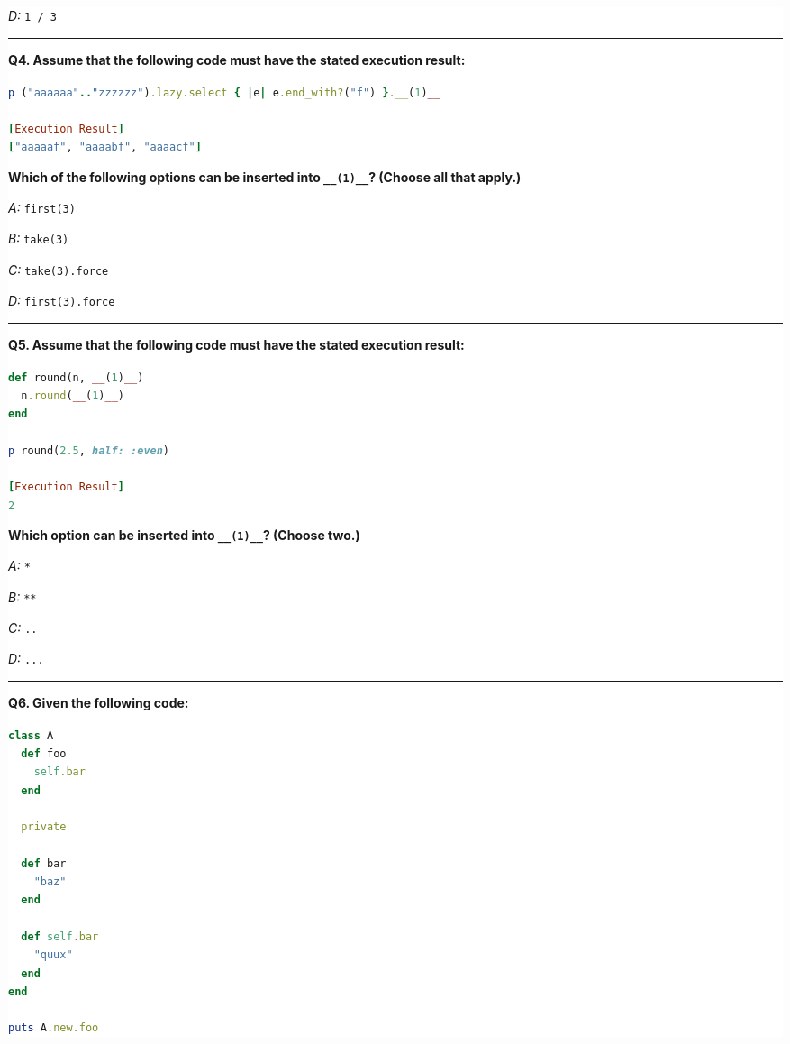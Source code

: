 *D:* `1 / 3`

-----------------------------------------------------------------

**Q4. Assume that the following code must have the stated execution result:** 

```ruby
p ("aaaaaa".."zzzzzz").lazy.select { |e| e.end_with?("f") }.__(1)__

[Execution Result]
["aaaaaf", "aaaabf", "aaaacf"]
```

**Which of the following options can be inserted into `__(1)__`? (Choose all that apply.)**

*A:* `first(3)`

*B:* `take(3)`

*C:* `take(3).force`

*D:* `first(3).force`

-----------------------------------------------------------------

**Q5. Assume that the following code must have the stated execution result:** 

```ruby
def round(n, __(1)__)
  n.round(__(1)__)
end

p round(2.5, half: :even)

[Execution Result]
2
```

**Which option can be inserted into `__(1)__`? (Choose two.)**

*A:* `*`

*B:* `**`

*C:* `..`

*D:* `...`

-----------------------------------------------------------------

**Q6. Given the following code:**

```ruby
class A
  def foo
    self.bar
  end

  private

  def bar
    "baz"
  end

  def self.bar
    "quux"
  end
end

puts A.new.foo
```
